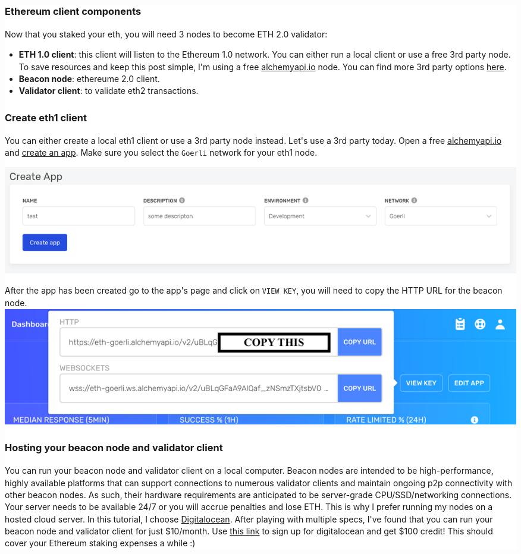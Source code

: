 ### Ethereum client components

Now that you staked your eth, you will need 3 nodes to become ETH 2.0 validator:

- **ETH 1.0 client**: this client will listen to the Ethereum 1.0 network. You can either run a local client or use a free 3rd party node. To save resources and keep this post simple, I'm using a free [alchemyapi.io](https://dashboard.alchemyapi.io/signup?referral=5f4b22ad-1a24-46af-ab1c-4475e8fe177d) node. You can find more 3rd party options [here](https://ethereumnodes.com).
- **Beacon node**: ethereume 2.0 client.
- **Validator client**: to validate eth2 transactions.

### Create eth1 client

You can either create a local eth1 client or use a 3rd party node instead. Let's use a 3rd party today. Open a free [alchemyapi.io](https://dashboard.alchemyapi.io/signup?referral=5f4b22ad-1a24-46af-ab1c-4475e8fe177d) and [create an app](https://dashboard.alchemyapi.io/apps). Make sure you select the `Goerli` network for your eth1 node.

![Alchemyapi node](../assets/ethereum-9.png)

After the app has been created go to the app's page and click on `VIEW KEY`, you will need to copy the HTTP URL for the beacon node.
![Alchemyapi address](../assets/ethereum-10.png)

### Hosting your beacon node and validator client

You can run your beacon node and validator client on a local computer. Beacon nodes are intended to be high-performance, highly available platforms that can support connections to numerous validator clients and maintain ongoing p2p connectivity with other beacon nodes. As such, their hardware requirements are anticipated to be server-grade CPU/SSD/networking connections.  
Your server needs to be available 24/7 or you will accrue penalties and lose ETH. This is why I prefer running my nodes on a hosted cloud server. In this tutorial, I choose [Digitalocean](https://m.do.co/c/29d9028f31d1). After playing with multiple specs, I've found that you can run your beacon node and validator client for just \$10/month. Use [this link](https://m.do.co/c/29d9028f31d1) to sign up for digitalocean and get $100 credit! This should cover your Ethereum staking expenses a while :)
